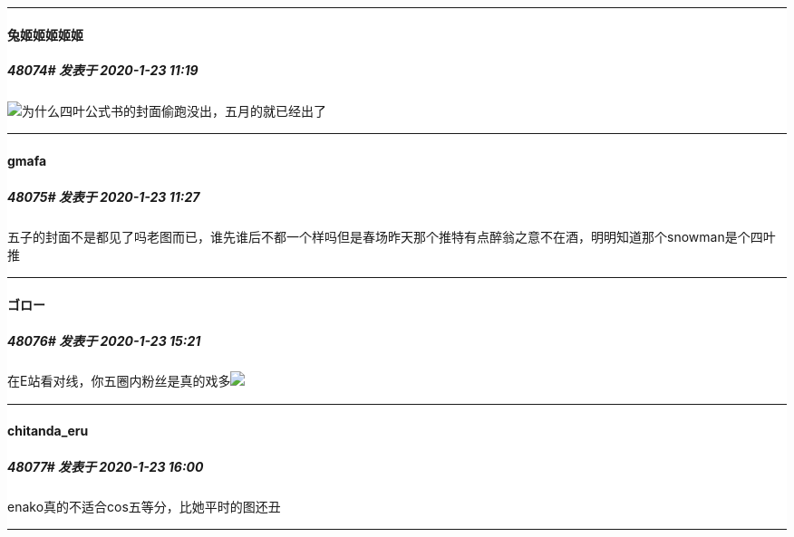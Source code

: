 





*****

####  兔姬姬姬姬姬  
##### 48074#       发表于 2020-1-23 11:19



<img src="https://static.saraba1st.com/image/smiley/face2017/067.png" referrerpolicy="no-referrer">为什么四叶公式书的封面偷跑没出，五月的就已经出了







*****

####  gmafa  
##### 48075#       发表于 2020-1-23 11:27




五子的封面不是都见了吗老图而已，谁先谁后不都一个样吗但是春场昨天那个推特有点醉翁之意不在酒，明明知道那个snowman是个四叶推







*****

####  ゴロー  
##### 48076#       发表于 2020-1-23 15:21




在E站看对线，你五圈内粉丝是真的戏多<img src="https://static.saraba1st.com/image/smiley/face2017/067.png" referrerpolicy="no-referrer">







*****

####  chitanda_eru  
##### 48077#       发表于 2020-1-23 16:00




enako真的不适合cos五等分，比她平时的图还丑







*****
